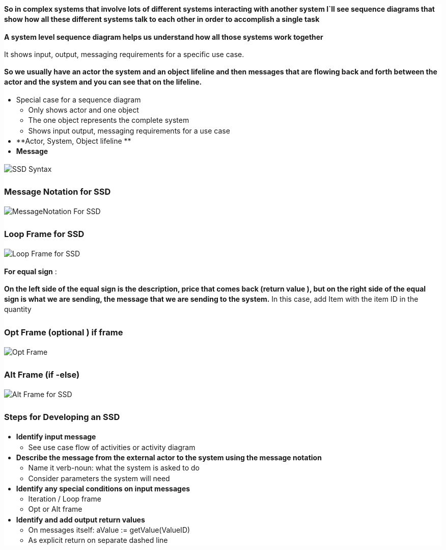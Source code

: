 **So in complex systems that involve lots of different systems interacting with another system I`ll see sequence diagrams that show how all these different systems talk to each other in order to accomplish a single task**

**A system level sequence diagram helps us understand how all those systems work together**

It shows input, output, messaging requirements for a specific use case.

**So we usually have an actor the system and an object lifeline and then messages that are flowing back and forth between the actor and the system and you can see that on the lifeline.**

- Special case for a sequence diagram
  - Only shows actor and one object
  - The one object represents the complete system
  - Shows input output, messaging requirements for a use case
- **Actor, System, Object lifeline **
- **Message**

![SSD Syntax](pics/Part6SyntaxOfSSD.png)

### Message Notation for SSD

![MessageNotation For SSD](pics/Part6MessageNotation.png)

### Loop Frame for SSD

![Loop Frame for SSD](pics/Part6LoopFrameForSSD.png)

**For equal sign** :

**On the left side of the equal sign is the description, price that comes back (return value ), but on the right side of the equal sign is what we are sending, the message that we are sending to the system.** In this case, add Item with the item ID in the quantity

### Opt Frame (optional ) if frame

![Opt Frame](pics/Part6OptFrameForSSD.png)

### Alt Frame (if -else)

![Alt Frame for SSD](pics/Part6AltFrame.png)

### Steps for Developing an SSD

- **Identify input message**
  - See use case flow of activities or activity diagram
- **Describe the message from the external actor to the system using the message notation**
  - Name it verb-noun: what the system is asked to do
  - Consider parameters the system will need
- **Identify any special conditions on input messages**
  - Iteration / Loop frame
  - Opt or Alt frame
- **Identify and add output return values**
  - On messages itself: aValue := getValue(ValueID)
  - As explicit return on separate dashed line
